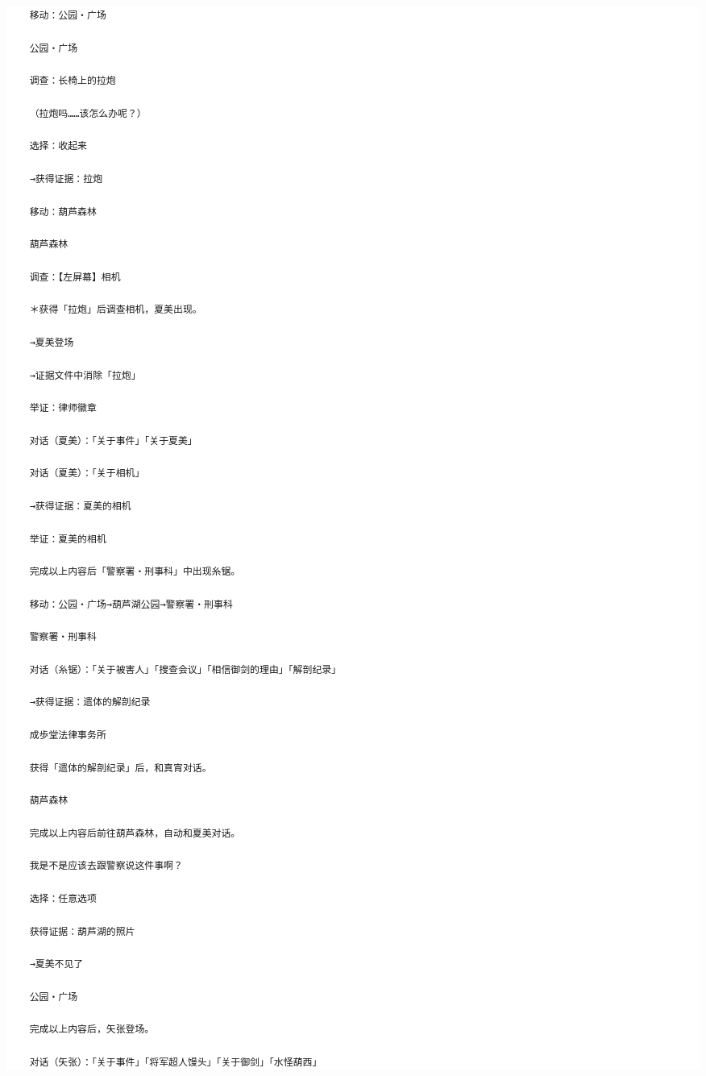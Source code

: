 		移动：公园‧广场

		公园‧广场

		调查：长椅上的拉炮

		（拉炮吗……该怎么办呢？）

		选择：收起来

		→获得证据：拉炮

		移动：葫芦森林

		葫芦森林

		调查：【左屏幕】相机

		＊获得「拉炮」后调查相机，夏美出现。

		→夏美登场

		→证据文件中消除「拉炮」

		举证：律师徽章

		对话（夏美）：「关于事件」「关于夏美」

		对话（夏美）：「关于相机」

		→获得证据：夏美的相机

		举证：夏美的相机

		完成以上内容后「警察署‧刑事科」中出现糸锯。

		移动：公园‧广场→葫芦湖公园→警察署‧刑事科

		警察署‧刑事科

		对话（糸锯）：「关于被害人」「搜查会议」「相信御剑的理由」「解剖纪录」

		→获得证据：遗体的解剖纪录

		成歩堂法律事务所

		获得「遗体的解剖纪录」后，和真宵对话。

		葫芦森林

		完成以上内容后前往葫芦森林，自动和夏美对话。

		我是不是应该去跟警察说这件事啊？

		选择：任意选项

		获得证据：葫芦湖的照片

		→夏美不见了

		公园‧广场

		完成以上内容后，矢张登场。

		对话（矢张）：「关于事件」「将军超人馒头」「关于御剑」「水怪葫西」

